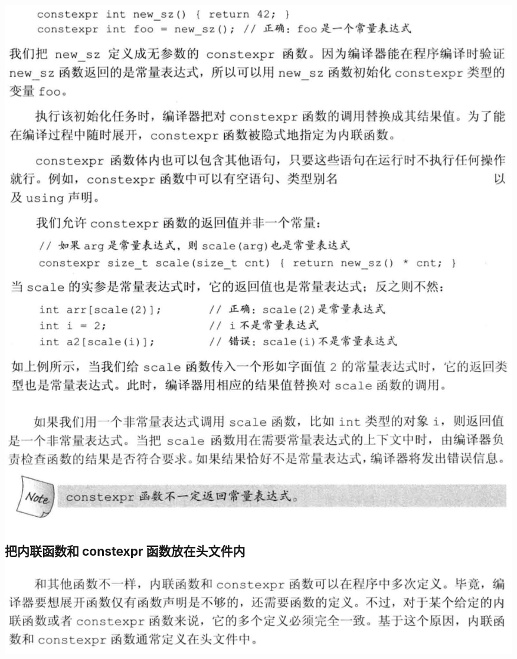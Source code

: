 ![](https://raw.githubusercontent.com/liutiantian233/Blog/master/201902/fifth-week-26.png)

![](https://raw.githubusercontent.com/liutiantian233/Blog/master/201902/fifth-week-27.png)

## 把内联函数和 constexpr 函数放在头文件内

![](https://raw.githubusercontent.com/liutiantian233/Blog/master/201902/fifth-week-28.png)
